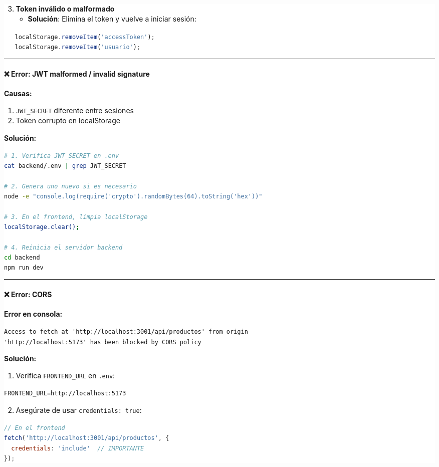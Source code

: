 3. **Token inválido o malformado**
   - **Solución**: Elimina el token y vuelve a iniciar sesión:
```javascript
   localStorage.removeItem('accessToken');
   localStorage.removeItem('usuario');
```

---

#### ❌ Error: JWT malformed / invalid signature

**Causas:**

1. `JWT_SECRET` diferente entre sesiones
2. Token corrupto en localStorage

**Solución:**
```bash
# 1. Verifica JWT_SECRET en .env
cat backend/.env | grep JWT_SECRET

# 2. Genera uno nuevo si es necesario
node -e "console.log(require('crypto').randomBytes(64).toString('hex'))"

# 3. En el frontend, limpia localStorage
localStorage.clear();

# 4. Reinicia el servidor backend
cd backend
npm run dev
```

---

#### ❌ Error: CORS

**Error en consola:**
```
Access to fetch at 'http://localhost:3001/api/productos' from origin 
'http://localhost:5173' has been blocked by CORS policy
```

**Solución:**

1. Verifica `FRONTEND_URL` en `.env`:
```env
FRONTEND_URL=http://localhost:5173
```

2. Asegúrate de usar `credentials: true`:
```javascript
// En el frontend
fetch('http://localhost:3001/api/productos', {
  credentials: 'include'  // IMPORTANTE
});
```
